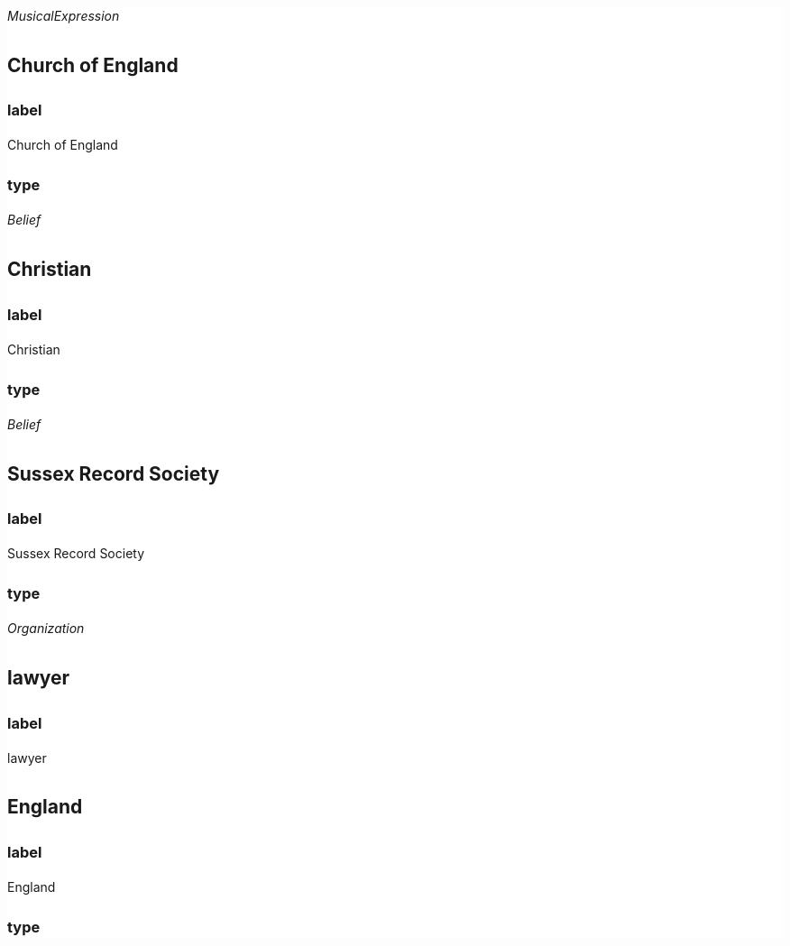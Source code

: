 
*MusicalExpression*

## Church of England

### label


Church of England

### type


*Belief*

## Christian

### label


Christian

### type


*Belief*

## Sussex Record Society

### label


Sussex Record Society

### type


*Organization*

## lawyer

### label


lawyer

## England

### label


England

### type
